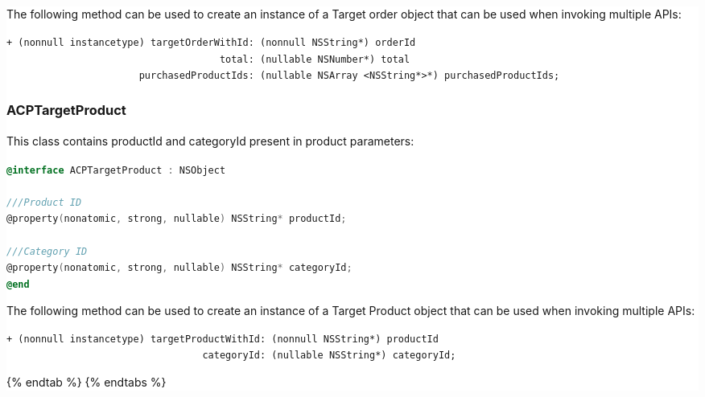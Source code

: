 The following method can be used to create an instance of a Target order object that can be used when invoking multiple APIs:

```
+ (nonnull instancetype) targetOrderWithId: (nonnull NSString*) orderId
                                     total: (nullable NSNumber*) total
                       purchasedProductIds: (nullable NSArray <NSString*>*) purchasedProductIds;

```
### ACPTargetProduct

This class contains productId and categoryId present in product parameters:

```objectivec
@interface ACPTargetProduct : NSObject

///Product ID
@property(nonatomic, strong, nullable) NSString* productId;

///Category ID
@property(nonatomic, strong, nullable) NSString* categoryId;
@end
```

The following method can be used to create an instance of a Target Product object that can be used when invoking multiple APIs:

```
+ (nonnull instancetype) targetProductWithId: (nonnull NSString*) productId
                                  categoryId: (nullable NSString*) categoryId;
```


{% endtab %}
{% endtabs %}


